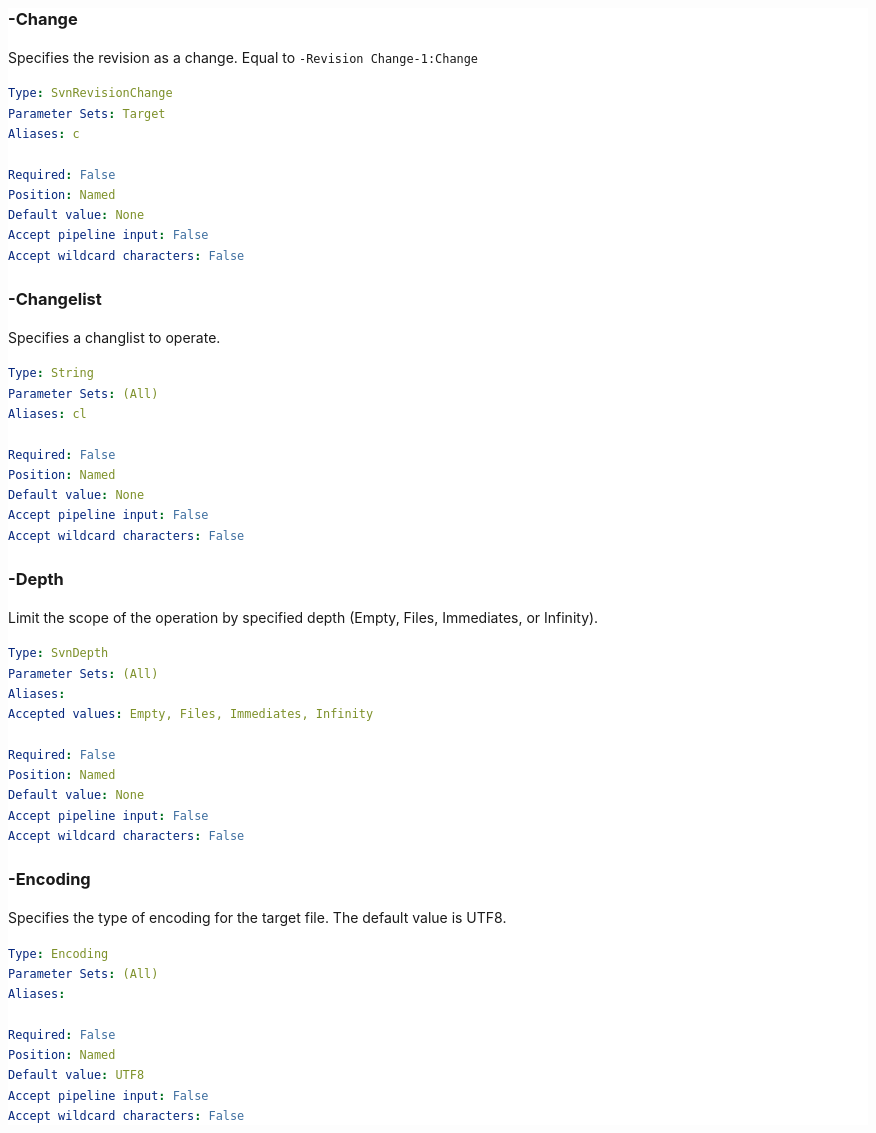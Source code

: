 ### -Change
Specifies the revision as a change. Equal to `-Revision Change-1:Change`

```yaml
Type: SvnRevisionChange
Parameter Sets: Target
Aliases: c

Required: False
Position: Named
Default value: None
Accept pipeline input: False
Accept wildcard characters: False
```

### -Changelist
Specifies a changlist to operate.

```yaml
Type: String
Parameter Sets: (All)
Aliases: cl

Required: False
Position: Named
Default value: None
Accept pipeline input: False
Accept wildcard characters: False
```

### -Depth
Limit the scope of the operation by specified depth (Empty, Files, Immediates, or Infinity).

```yaml
Type: SvnDepth
Parameter Sets: (All)
Aliases:
Accepted values: Empty, Files, Immediates, Infinity

Required: False
Position: Named
Default value: None
Accept pipeline input: False
Accept wildcard characters: False
```

### -Encoding
Specifies the type of encoding for the target file. The default value is UTF8.

```yaml
Type: Encoding
Parameter Sets: (All)
Aliases:

Required: False
Position: Named
Default value: UTF8
Accept pipeline input: False
Accept wildcard characters: False
```
